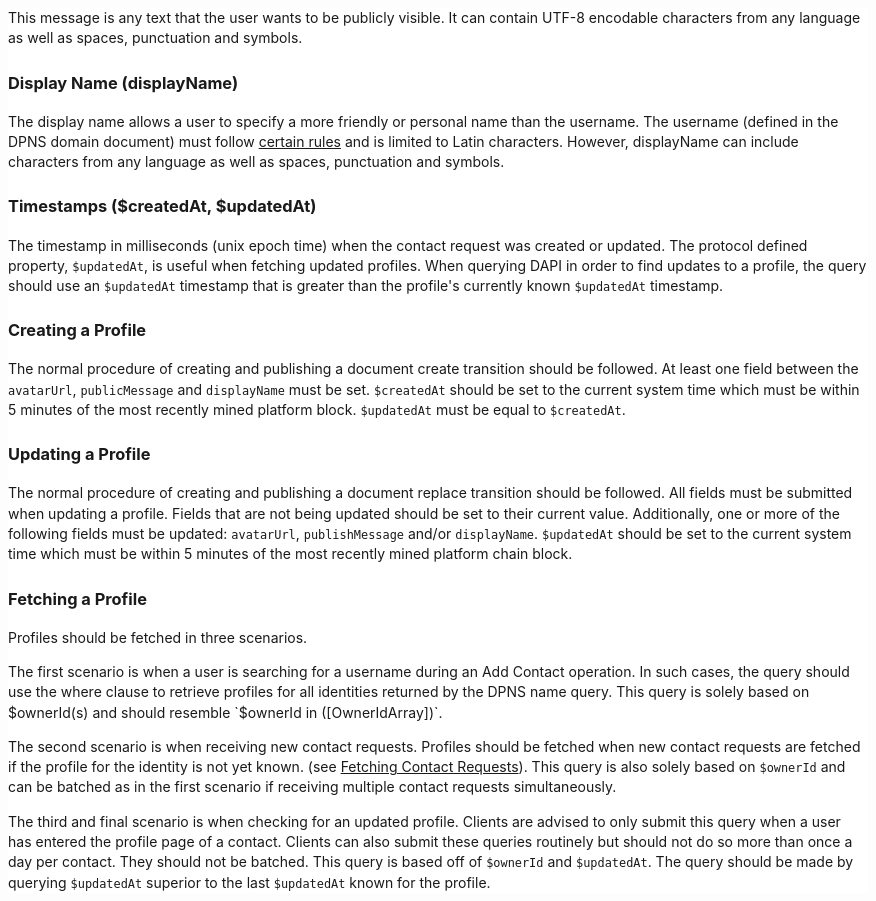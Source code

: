 This message is any text that the user wants to be publicly visible. It can contain UTF-8 encodable
characters from any language as well as spaces, punctuation and symbols.

### Display Name (displayName)

The display name allows a user to specify a more friendly or personal name than the username.  The
username (defined in the DPNS domain document) must follow [certain
rules](https://github.com/dashpay/dips/blob/master/dip-0012.md#validation-rules-1) and is limited to
Latin characters. However, displayName can include characters from any language as well as spaces,
punctuation and symbols.

### Timestamps ($createdAt, $updatedAt)

The timestamp in milliseconds (unix epoch time) when the contact request was created or updated. The
protocol defined property, `$updatedAt`, is useful when fetching updated profiles.  When querying
DAPI in order to find updates to a profile, the query should use an `$updatedAt` timestamp that is
greater than the profile's currently known `$updatedAt` timestamp.

### Creating a Profile

The normal procedure of creating and publishing a document create transition should be followed. At
least one field between the `avatarUrl`, `publicMessage` and `displayName` must be set. `$createdAt`
should be set to the current system time which must be within 5 minutes of the most recently mined
platform block. `$updatedAt` must be equal to `$createdAt`.

### Updating a Profile

The normal procedure of creating and publishing a document replace transition should be followed.
All fields must be submitted when updating a profile. Fields that are not being updated should be
set to their current value. Additionally, one or more of the following fields must be updated:
`avatarUrl`, `publishMessage` and/or `displayName`. `$updatedAt` should be set to the current system
time which must be within 5 minutes of the most recently mined platform chain block.

### Fetching a Profile

Profiles should be fetched in three scenarios.

The first scenario is when a user is searching for a username during an Add Contact operation. In
such cases, the query should use the where clause to retrieve profiles for all identities returned
by the DPNS name query. This query is solely based on $ownerId(s) and should resemble `$ownerId in
([OwnerIdArray])`.

The second scenario is when receiving new contact requests. Profiles should be fetched when new
contact requests are fetched if the profile for the identity is not yet known. (see [Fetching
Contact Requests](#fetching-contact-requests)). This query is also solely based on `$ownerId` and
can be batched as in the first scenario if receiving multiple contact requests simultaneously.

The third and final scenario is when checking for an updated profile. Clients are advised to only
submit this query when a user has entered the profile page of a contact. Clients can also submit
these queries routinely but should not do so more than once a day per contact. They should not be
batched. This query is based off of `$ownerId` and `$updatedAt`. The query should be made by
querying `$updatedAt` superior to the last `$updatedAt` known for the profile.
